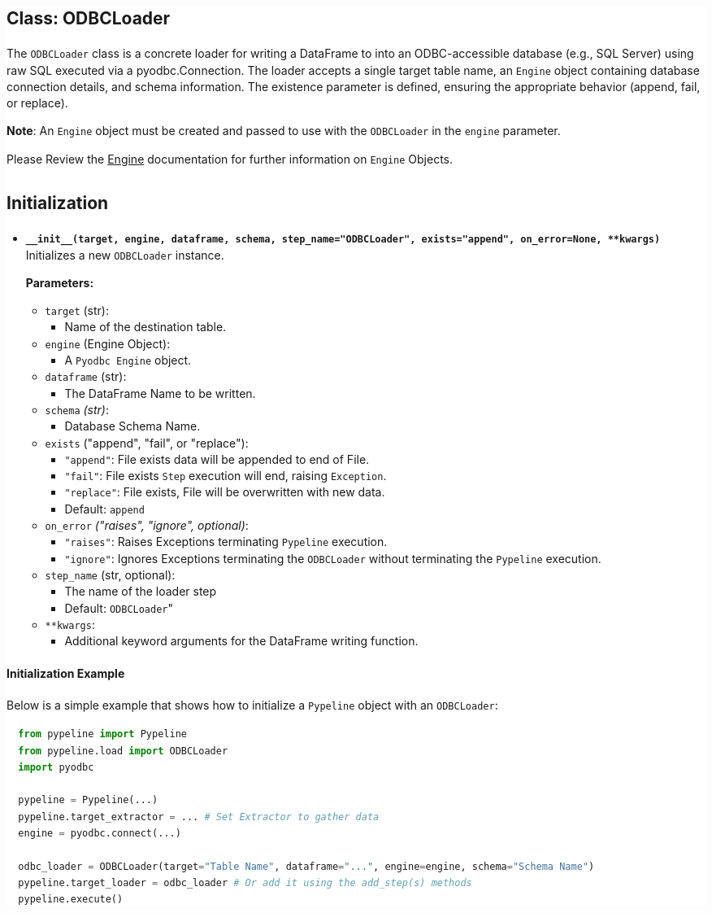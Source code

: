 ## Class: ODBCLoader

The `ODBCLoader` class is a concrete loader for writing a DataFrame to into an ODBC-accessible database (e.g., SQL Server) using raw SQL executed via a pyodbc.Connection. The loader accepts a single target table name, an `Engine` object containing database connection details, and schema information. The existence parameter is defined, ensuring the appropriate behavior (append, fail, or replace).

**Note**: An `Engine` object must be created and passed to use with the `ODBCLoader` in the `engine` parameter.

Please Review the [Engine](engine.md) documentation for further information on `Engine` Objects.

## Initialization

- **`__init__(target, engine, dataframe, schema, step_name="ODBCLoader", exists="append", on_error=None, **kwargs)`**  
  Initializes a new `ODBCLoader` instance.
  
  **Parameters:**

  - `target` (str):
    - Name of the destination table.
  - `engine` (Engine Object):
    - A `Pyodbc Engine` object.
  - `dataframe` (str):
    - The DataFrame Name to be written.
  - `schema` *(str)*:
    - Database Schema Name.
  - `exists` ("append", "fail", or "replace"):
    - `"append"`: File exists data will be appended to end of File.
    - `"fail"`: File exists `Step` execution will end, raising `Exception`.
    - `"replace"`: File exists, File will be overwritten with new data.
    - Default: `append`
  - `on_error` *("raises", "ignore", optional)*: 
    - `"raises"`: Raises Exceptions terminating `Pypeline` execution.
    - `"ignore"`: Ignores Exceptions terminating the `ODBCLoader` without terminating the `Pypeline` execution.
  - `step_name` (str, optional):
    - The name of the loader step 
    - Default: `ODBCLoader`"
  - `**kwargs`:
    - Additional keyword arguments for the DataFrame writing function.
  
#### Initialization Example

Below is a simple example that shows how to initialize a `Pypeline` object with an `ODBCLoader`:

```python
  from pypeline import Pypeline
  from pypeline.load import ODBCLoader
  import pyodbc

  pypeline = Pypeline(...)
  pypeline.target_extractor = ... # Set Extractor to gather data
  engine = pyodbc.connect(...)

  odbc_loader = ODBCLoader(target="Table Name", dataframe="...", engine=engine, schema="Schema Name")
  pypeline.target_loader = odbc_loader # Or add it using the add_step(s) methods
  pypeline.execute()
```